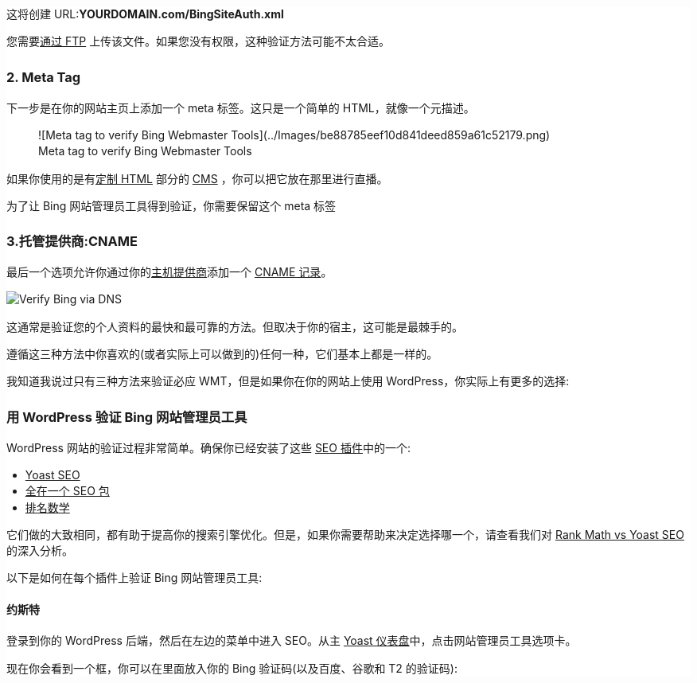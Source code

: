 </figure>

这将创建 URL:**YOURDOMAIN.com/BingSiteAuth.xml**

您需要[通过 FTP](https://kinsta.com/knowledgebase/bulk-upload-files-wordpress-media-library-ftp/) 上传该文件。如果您没有权限，这种验证方法可能不太合适。

### 2\. Meta Tag

下一步是在你的网站主页上添加一个 meta 标签。这只是一个简单的 HTML，就像一个元描述。

<figure id="attachment_57344" aria-describedby="caption-attachment-57344" style="width: 1500px" class="wp-caption alignnone">![Meta tag to verify Bing Webmaster Tools](../Images/be88785eef10d841deed859a61c52179.png)

<figcaption id="caption-attachment-57344" class="wp-caption-text">Meta tag to verify Bing Webmaster Tools</figcaption>

</figure>

如果你使用的是有[定制 HTML](https://kinsta.com/knowledgebase/edit-wordpress-code/) 部分的 [CMS](https://kinsta.com/knowledgebase/content-management-system/) ，你可以把它放在那里进行直播。

为了让 Bing 网站管理员工具得到验证，你需要保留这个 meta 标签

### 3.托管提供商:CNAME

最后一个选项允许你通过你的[主机提供商](https://kinsta.com/)添加一个 [CNAME 记录](https://kinsta.com/knowledgebase/what-is-dns/#dns-records)。

![Verify Bing via DNS](../Images/e7e18e2edaa1ae4b467f9ae8a471d721.png)

这通常是验证您的个人资料的最快和最可靠的方法。但取决于你的宿主，这可能是最棘手的。

遵循这三种方法中你喜欢的(或者实际上可以做到的)任何一种，它们基本上都是一样的。

我知道我说过只有三种方法来验证必应 WMT，但是如果你在你的网站上使用 WordPress，你实际上有更多的选择:

### 用 WordPress 验证 Bing 网站管理员工具

WordPress 网站的验证过程非常简单。确保你已经安装了这些 [SEO 插件](https://kinsta.com/blog/best-seo-plugins-for-wordpress/)中的一个:

*   [Yoast SEO](#yoast)
*   [全在一个 SEO 包](#aiosp)
*   [排名数学](#rank-math)

它们做的大致相同，都有助于提高你的搜索引擎优化。但是，如果你需要帮助来决定选择哪一个，请查看我们对 [Rank Math vs Yoast SEO](https://kinsta.com/blog/rank-math-vs-yoast/) 的深入分析。

以下是如何在每个插件上验证 Bing 网站管理员工具:

#### 约斯特

登录到你的 WordPress 后端，然后在左边的菜单中进入 SEO。从主 [Yoast 仪表盘](https://kinsta.com/blog/yoast-seo/)中，点击网站管理员工具选项卡。

现在你会看到一个框，你可以在里面放入你的 Bing 验证码(以及百度、谷歌和 T2 的验证码):
